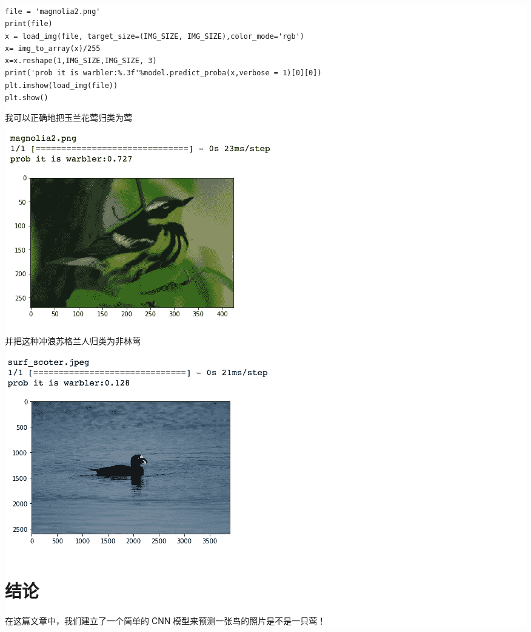 ```
file = 'magnolia2.png'
print(file)
x = load_img(file, target_size=(IMG_SIZE, IMG_SIZE),color_mode='rgb')
x= img_to_array(x)/255
x=x.reshape(1,IMG_SIZE,IMG_SIZE, 3)
print('prob it is warbler:%.3f'%model.predict_proba(x,verbose = 1)[0][0])
plt.imshow(load_img(file))
plt.show()
```

我可以正确地把玉兰花莺归类为莺

![](img/250b749a8f4d64e5c6f09197421a7a1d.png)

并把这种冲浪苏格兰人归类为非林莺

![](img/276912cdfdd51d1293e5992779f9f8da.png)

# 结论

在这篇文章中，我们建立了一个简单的 CNN 模型来预测一张鸟的照片是不是一只莺！
